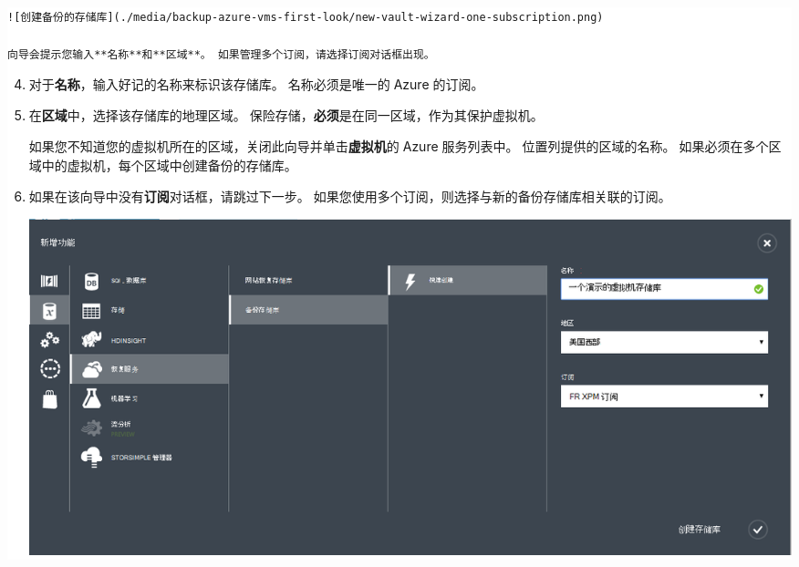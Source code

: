     ![创建备份的存储库](./media/backup-azure-vms-first-look/new-vault-wizard-one-subscription.png)

    向导会提示您输入**名称**和**区域**。 如果管理多个订阅，请选择订阅对话框出现。

4. 对于**名称**，输入好记的名称来标识该存储库。 名称必须是唯一的 Azure 的订阅。

5. 在**区域**中，选择该存储库的地理区域。 保险存储，**必须**是在同一区域，作为其保护虚拟机。

    如果您不知道您的虚拟机所在的区域，关闭此向导并单击**虚拟机**的 Azure 服务列表中。 位置列提供的区域的名称。 如果必须在多个区域中的虚拟机，每个区域中创建备份的存储库。

6. 如果在该向导中没有**订阅**对话框，请跳过下一步。 如果您使用多个订阅，则选择与新的备份存储库相关联的订阅。

    ![创建存储库 toast 通知](./media/backup-azure-vms-first-look/backup-vaultcreate.png)
